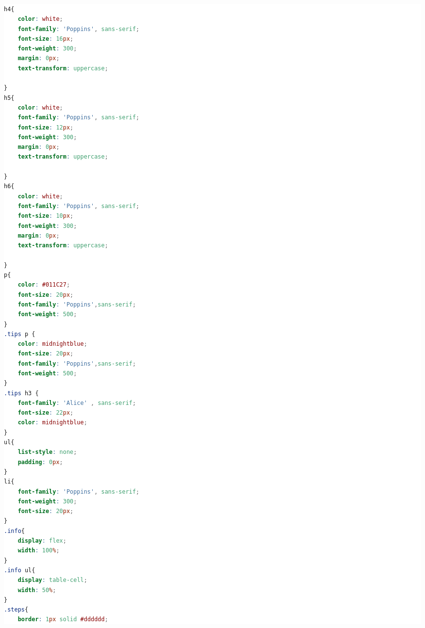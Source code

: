 ``` css
h4{
    color: white;
    font-family: 'Poppins', sans-serif;
    font-size: 16px;
    font-weight: 300;
    margin: 0px;
    text-transform: uppercase;

}
h5{
    color: white;
    font-family: 'Poppins', sans-serif;
    font-size: 12px;
    font-weight: 300;
    margin: 0px;
    text-transform: uppercase;

}
h6{
    color: white;
    font-family: 'Poppins', sans-serif;
    font-size: 10px;
    font-weight: 300;
    margin: 0px;
    text-transform: uppercase;

}
p{
    color: #011C27;
    font-size: 20px;
    font-family: 'Poppins',sans-serif;
    font-weight: 500;
}
.tips p {
    color: midnightblue;
    font-size: 20px;
    font-family: 'Poppins',sans-serif;
    font-weight: 500; 
}
.tips h3 {
    font-family: 'Alice' , sans-serif;
    font-size: 22px;
    color: midnightblue;
}
ul{
    list-style: none;
    padding: 0px;
}
li{
    font-family: 'Poppins', sans-serif;
    font-weight: 300;
    font-size: 20px;
}
.info{
    display: flex;
    width: 100%;
}
.info ul{
    display: table-cell;
    width: 50%;
}
.steps{
    border: 1px solid #dddddd;
```